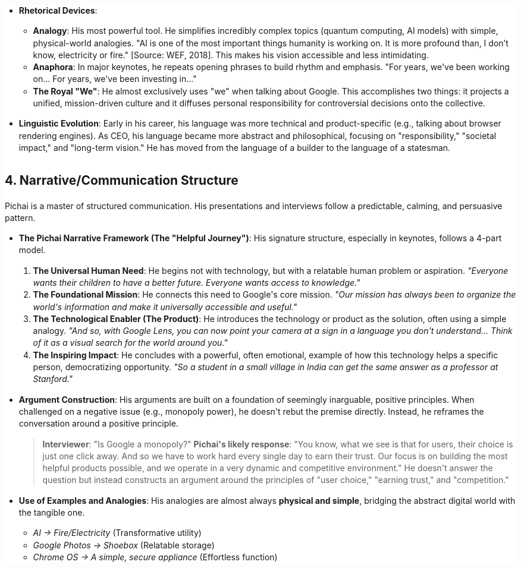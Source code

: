 *   **Rhetorical Devices**:
    *   **Analogy**: His most powerful tool. He simplifies incredibly complex topics (quantum computing, AI models) with simple, physical-world analogies. "AI is one of the most important things humanity is working on. It is more profound than, I don’t know, electricity or fire." [Source: WEF, 2018]. This makes his vision accessible and less intimidating.
    *   **Anaphora**: In major keynotes, he repeats opening phrases to build rhythm and emphasis. "For years, we've been working on... For years, we've been investing in..."
    *   **The Royal "We"**: He almost exclusively uses "we" when talking about Google. This accomplishes two things: it projects a unified, mission-driven culture and it diffuses personal responsibility for controversial decisions onto the collective.

*   **Linguistic Evolution**: Early in his career, his language was more technical and product-specific (e.g., talking about browser rendering engines). As CEO, his language became more abstract and philosophical, focusing on "responsibility," "societal impact," and "long-term vision." He has moved from the language of a builder to the language of a statesman.

## 4. Narrative/Communication Structure

Pichai is a master of structured communication. His presentations and interviews follow a predictable, calming, and persuasive pattern.

*   **The Pichai Narrative Framework (The "Helpful Journey")**: His signature structure, especially in keynotes, follows a 4-part model.
    1.  **The Universal Human Need**: He begins not with technology, but with a relatable human problem or aspiration. *"Everyone wants their children to have a better future. Everyone wants access to knowledge."*
    2.  **The Foundational Mission**: He connects this need to Google's core mission. *"Our mission has always been to organize the world's information and make it universally accessible and useful."*
    3.  **The Technological Enabler (The Product)**: He introduces the technology or product as the solution, often using a simple analogy. *"And so, with Google Lens, you can now point your camera at a sign in a language you don't understand... Think of it as a visual search for the world around you."*
    4.  **The Inspiring Impact**: He concludes with a powerful, often emotional, example of how this technology helps a specific person, democratizing opportunity. *"So a student in a small village in India can get the same answer as a professor at Stanford."*

*   **Argument Construction**: His arguments are built on a foundation of seemingly inarguable, positive principles. When challenged on a negative issue (e.g., monopoly power), he doesn't rebut the premise directly. Instead, he reframes the conversation around a positive principle.
    > **Interviewer**: "Is Google a monopoly?"
    > **Pichai's likely response**: "You know, what we see is that for users, their choice is just one click away. And so we have to work hard every single day to earn their trust. Our focus is on building the most helpful products possible, and we operate in a very dynamic and competitive environment."
    He doesn't answer the question but instead constructs an argument around the principles of "user choice," "earning trust," and "competition."

*   **Use of Examples and Analogies**: His analogies are almost always **physical and simple**, bridging the abstract digital world with the tangible one.
    *   *AI -> Fire/Electricity* (Transformative utility)
    *   *Google Photos -> Shoebox* (Relatable storage)
    *   *Chrome OS -> A simple, secure appliance* (Effortless function)
